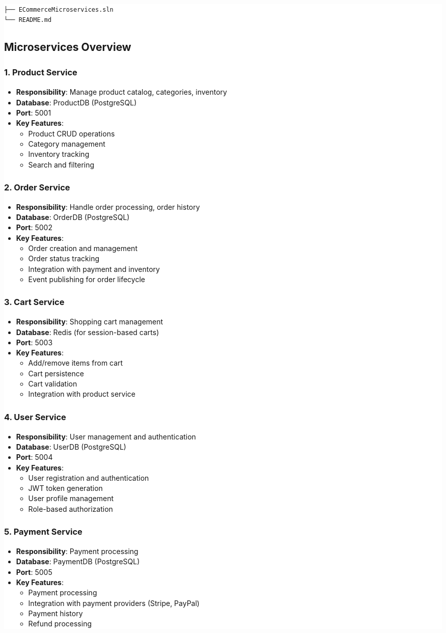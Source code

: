 ```
├── ECommerceMicroservices.sln
└── README.md
```

## Microservices Overview

### 1. Product Service
- **Responsibility**: Manage product catalog, categories, inventory
- **Database**: ProductDB (PostgreSQL)
- **Port**: 5001
- **Key Features**:
  - Product CRUD operations
  - Category management
  - Inventory tracking
  - Search and filtering

### 2. Order Service
- **Responsibility**: Handle order processing, order history
- **Database**: OrderDB (PostgreSQL)
- **Port**: 5002
- **Key Features**:
  - Order creation and management
  - Order status tracking
  - Integration with payment and inventory
  - Event publishing for order lifecycle

### 3. Cart Service
- **Responsibility**: Shopping cart management
- **Database**: Redis (for session-based carts)
- **Port**: 5003
- **Key Features**:
  - Add/remove items from cart
  - Cart persistence
  - Cart validation
  - Integration with product service

### 4. User Service
- **Responsibility**: User management and authentication
- **Database**: UserDB (PostgreSQL)
- **Port**: 5004
- **Key Features**:
  - User registration and authentication
  - JWT token generation
  - User profile management
  - Role-based authorization

### 5. Payment Service
- **Responsibility**: Payment processing
- **Database**: PaymentDB (PostgreSQL)
- **Port**: 5005
- **Key Features**:
  - Payment processing
  - Integration with payment providers (Stripe, PayPal)
  - Payment history
  - Refund processing

